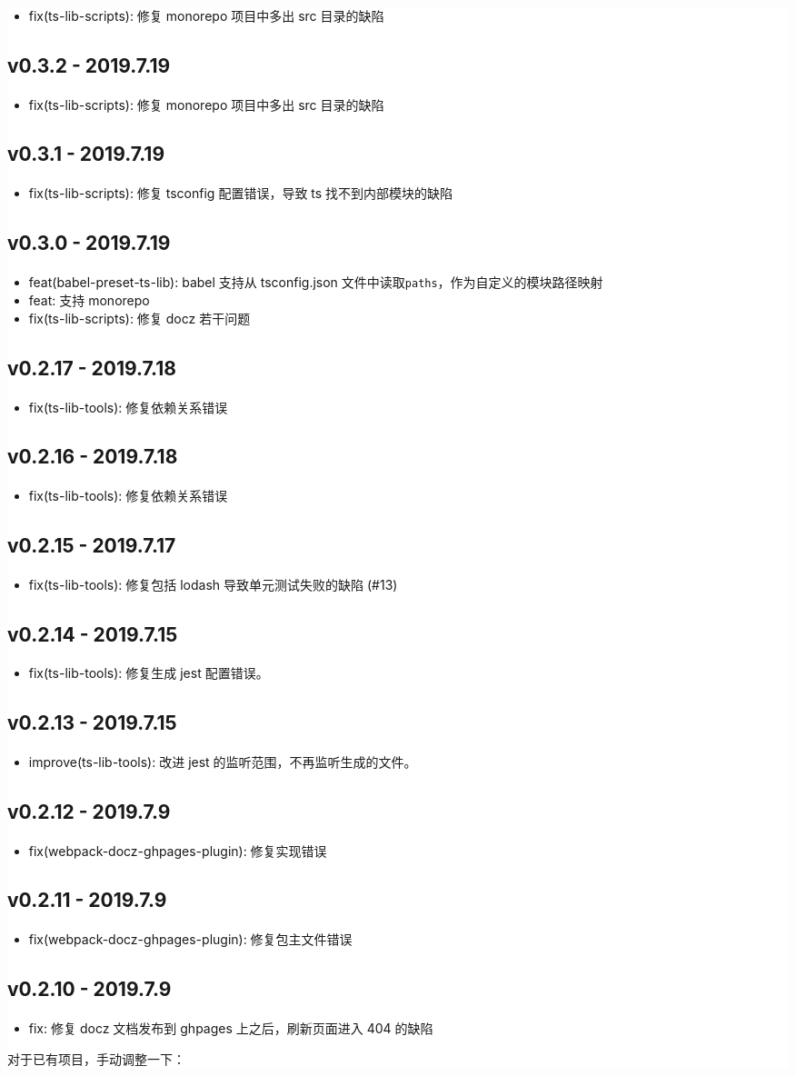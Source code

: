 - fix(ts-lib-scripts): 修复 monorepo 项目中多出 src 目录的缺陷

## v0.3.2 - 2019.7.19

- fix(ts-lib-scripts): 修复 monorepo 项目中多出 src 目录的缺陷

## v0.3.1 - 2019.7.19

- fix(ts-lib-scripts): 修复 tsconfig 配置错误，导致 ts 找不到内部模块的缺陷

## v0.3.0 - 2019.7.19

- feat(babel-preset-ts-lib): babel 支持从 tsconfig.json 文件中读取`paths`，作为自定义的模块路径映射
- feat: 支持 monorepo
- fix(ts-lib-scripts): 修复 docz 若干问题

## v0.2.17 - 2019.7.18

- fix(ts-lib-tools): 修复依赖关系错误

## v0.2.16 - 2019.7.18

- fix(ts-lib-tools): 修复依赖关系错误

## v0.2.15 - 2019.7.17

- fix(ts-lib-tools): 修复包括 lodash 导致单元测试失败的缺陷 (#13)

## v0.2.14 - 2019.7.15

- fix(ts-lib-tools): 修复生成 jest 配置错误。

## v0.2.13 - 2019.7.15

- improve(ts-lib-tools): 改进 jest 的监听范围，不再监听生成的文件。

## v0.2.12 - 2019.7.9

- fix(webpack-docz-ghpages-plugin): 修复实现错误

## v0.2.11 - 2019.7.9

- fix(webpack-docz-ghpages-plugin): 修复包主文件错误

## v0.2.10 - 2019.7.9

- fix: 修复 docz 文档发布到 ghpages 上之后，刷新页面进入 404 的缺陷

对于已有项目，手动调整一下：
